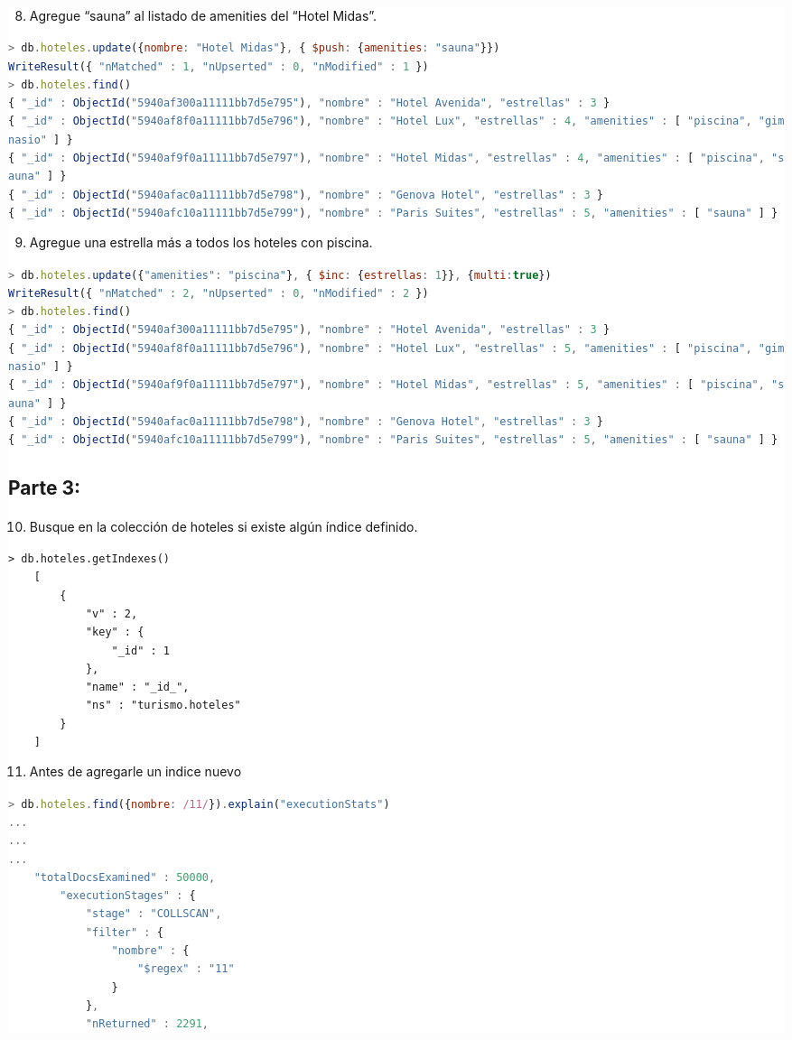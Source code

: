 
8. Agregue “sauna” al listado de amenities del “Hotel Midas”.

```js
> db.hoteles.update({nombre: "Hotel Midas"}, { $push: {amenities: "sauna"}})
WriteResult({ "nMatched" : 1, "nUpserted" : 0, "nModified" : 1 })
> db.hoteles.find()
{ "_id" : ObjectId("5940af300a11111bb7d5e795"), "nombre" : "Hotel Avenida", "estrellas" : 3 }
{ "_id" : ObjectId("5940af8f0a11111bb7d5e796"), "nombre" : "Hotel Lux", "estrellas" : 4, "amenities" : [ "piscina", "gimnasio" ] }
{ "_id" : ObjectId("5940af9f0a11111bb7d5e797"), "nombre" : "Hotel Midas", "estrellas" : 4, "amenities" : [ "piscina", "sauna" ] }
{ "_id" : ObjectId("5940afac0a11111bb7d5e798"), "nombre" : "Genova Hotel", "estrellas" : 3 }
{ "_id" : ObjectId("5940afc10a11111bb7d5e799"), "nombre" : "Paris Suites", "estrellas" : 5, "amenities" : [ "sauna" ] }
```

9. Agregue una estrella más a todos los hoteles con piscina.

```js
> db.hoteles.update({"amenities": "piscina"}, { $inc: {estrellas: 1}}, {multi:true})
WriteResult({ "nMatched" : 2, "nUpserted" : 0, "nModified" : 2 })
> db.hoteles.find()
{ "_id" : ObjectId("5940af300a11111bb7d5e795"), "nombre" : "Hotel Avenida", "estrellas" : 3 }
{ "_id" : ObjectId("5940af8f0a11111bb7d5e796"), "nombre" : "Hotel Lux", "estrellas" : 5, "amenities" : [ "piscina", "gimnasio" ] }
{ "_id" : ObjectId("5940af9f0a11111bb7d5e797"), "nombre" : "Hotel Midas", "estrellas" : 5, "amenities" : [ "piscina", "sauna" ] }
{ "_id" : ObjectId("5940afac0a11111bb7d5e798"), "nombre" : "Genova Hotel", "estrellas" : 3 }
{ "_id" : ObjectId("5940afc10a11111bb7d5e799"), "nombre" : "Paris Suites", "estrellas" : 5, "amenities" : [ "sauna" ] }
```

Parte 3: 
--------

10. Busque en la colección de hoteles si existe algún índice definido.

```
> db.hoteles.getIndexes()
	[
		{
			"v" : 2,
			"key" : {
				"_id" : 1
			},
			"name" : "_id_",
			"ns" : "turismo.hoteles"
		}
	]

```

11. Antes de agregarle un indice nuevo

```js
> db.hoteles.find({nombre: /11/}).explain("executionStats")
...
...
...
	"totalDocsExamined" : 50000,
		"executionStages" : {
			"stage" : "COLLSCAN",
			"filter" : {
				"nombre" : {
					"$regex" : "11"
				}
			},
			"nReturned" : 2291,
```